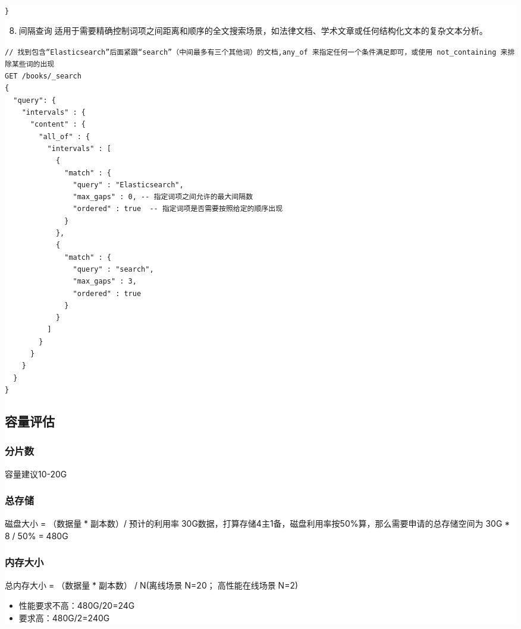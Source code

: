 ```es
}
```

8. 间隔查询
适用于需要精确控制词项之间距离和顺序的全文搜索场景，如法律文档、学术文章或任何结构化文本的复杂文本分析。
```es
// 找到包含“Elasticsearch”后面紧跟“search”（中间最多有三个其他词）的文档,any_of 来指定任何一个条件满足即可，或使用 not_containing 来排除某些词的出现
GET /books/_search
{
  "query": {
    "intervals" : {
      "content" : {
        "all_of" : {
          "intervals" : [
            {
              "match" : {
                "query" : "Elasticsearch",
                "max_gaps" : 0, -- 指定词项之间允许的最大间隔数
                "ordered" : true  -- 指定词项是否需要按照给定的顺序出现
              }
            },
            {
              "match" : {
                "query" : "search",
                "max_gaps" : 3,
                "ordered" : true
              }
            }
          ]
        }
      }
    }
  }
}
```


## 容量评估
### 分片数
容量建议10-20G

### 总存储
磁盘大小 = （数据量 * 副本数）/ 预计的利用率
30G数据，打算存储4主1备，磁盘利用率按50%算，那么需要申请的总存储空间为 30G * 8 / 50% = 480G

### 内存大小
总内存大小  = （数据量 * 副本数） / N(离线场景 N=20； 高性能在线场景 N=2) 
* 性能要求不高：480G/20=24G
* 要求高：480G/2=240G
